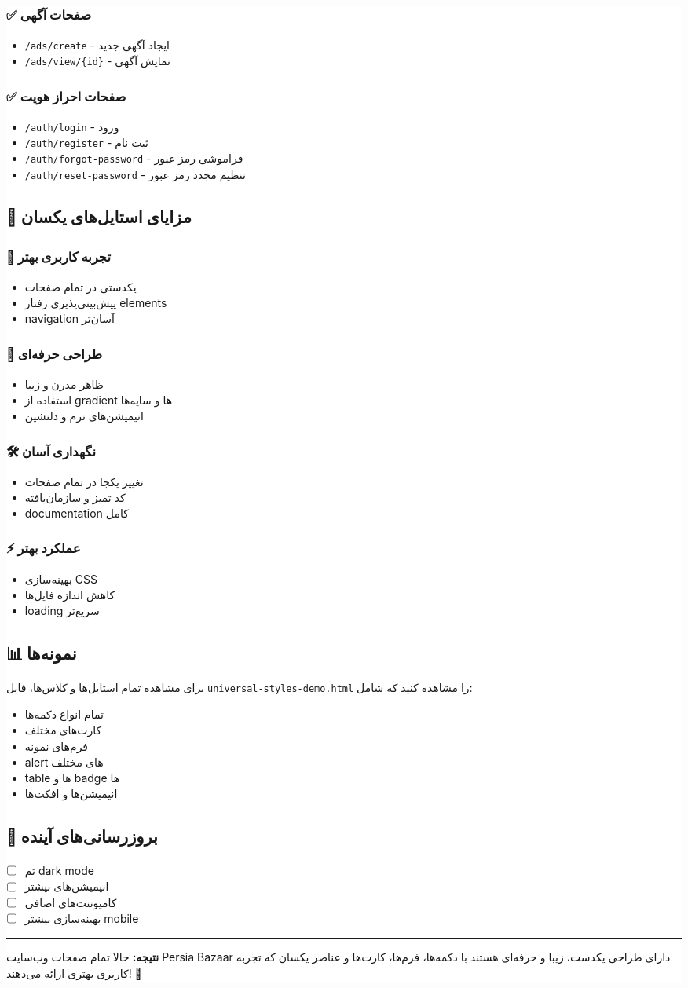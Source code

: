 ### ✅ صفحات آگهی
- `/ads/create` - ایجاد آگهی جدید
- `/ads/view/{id}` - نمایش آگهی

### ✅ صفحات احراز هویت
- `/auth/login` - ورود
- `/auth/register` - ثبت نام
- `/auth/forgot-password` - فراموشی رمز عبور
- `/auth/reset-password` - تنظیم مجدد رمز عبور

## 🎯 مزایای استایل‌های یکسان

### 👥 **تجربه کاربری بهتر**
- یکدستی در تمام صفحات
- پیش‌بینی‌پذیری رفتار elements
- navigation آسان‌تر

### 🎨 **طراحی حرفه‌ای**
- ظاهر مدرن و زیبا
- استفاده از gradient ها و سایه‌ها
- انیمیشن‌های نرم و دلنشین

### 🛠️ **نگهداری آسان**
- تغییر یکجا در تمام صفحات
- کد تمیز و سازمان‌یافته
- documentation کامل

### ⚡ **عملکرد بهتر**
- بهینه‌سازی CSS
- کاهش اندازه فایل‌ها
- loading سریع‌تر

## 📊 نمونه‌ها

برای مشاهده تمام استایل‌ها و کلاس‌ها، فایل `universal-styles-demo.html` را مشاهده کنید که شامل:

- تمام انواع دکمه‌ها
- کارت‌های مختلف
- فرم‌های نمونه
- alert های مختلف
- table ها و badge ها
- انیمیشن‌ها و افکت‌ها

## 🔄 بروزرسانی‌های آینده

- [ ] تم dark mode
- [ ] انیمیشن‌های بیشتر
- [ ] کامپوننت‌های اضافی
- [ ] بهینه‌سازی بیشتر mobile

---

**نتیجه:** حالا تمام صفحات وب‌سایت Persia Bazaar دارای طراحی یکدست، زیبا و حرفه‌ای هستند با دکمه‌ها، فرم‌ها، کارت‌ها و عناصر یکسان که تجربه کاربری بهتری ارائه می‌دهند! 🎉
